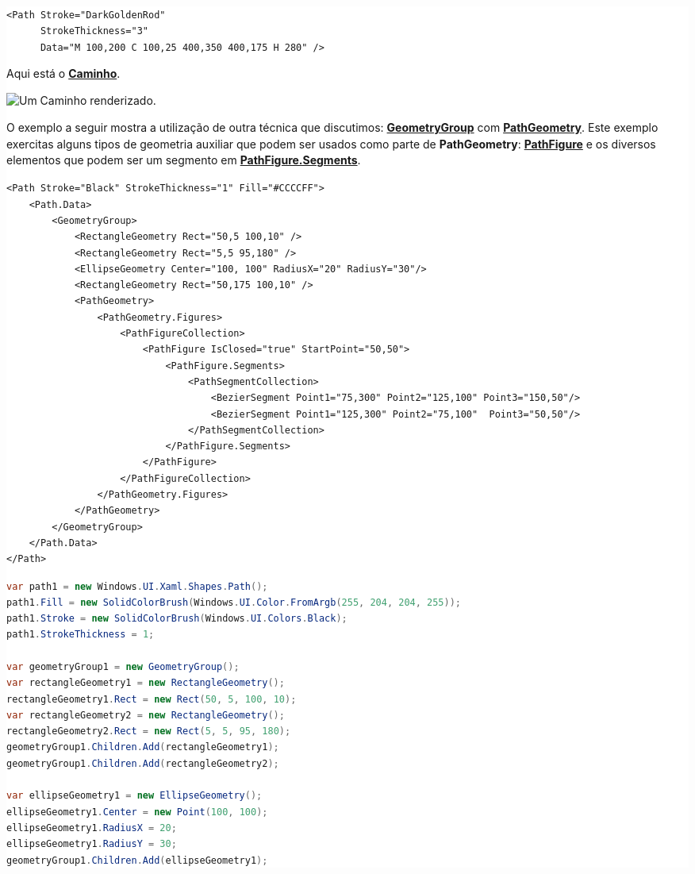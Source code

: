 ```xaml
<Path Stroke="DarkGoldenRod" 
      StrokeThickness="3"
      Data="M 100,200 C 100,25 400,350 400,175 H 280" />
```

Aqui está o [**Caminho**](/uwp/api/Windows.UI.Xaml.Shapes.Path).

![Um Caminho renderizado.](images/shapes-path.jpg)

O exemplo a seguir mostra a utilização de outra técnica que discutimos: [**GeometryGroup**](https://msdn.microsoft.com/library/windows/apps/windows.ui.xaml.media.geometrygroup) com [**PathGeometry**](https://msdn.microsoft.com/library/windows/apps/BR210168). Este exemplo exercitas alguns tipos de geometria auxiliar que podem ser usados como parte de **PathGeometry**: [**PathFigure**](https://msdn.microsoft.com/library/windows/apps/BR210143) e os diversos elementos que podem ser um segmento em [**PathFigure.Segments**](https://msdn.microsoft.com/library/windows/apps/BR210164).

```xaml
<Path Stroke="Black" StrokeThickness="1" Fill="#CCCCFF">
    <Path.Data>
        <GeometryGroup>
            <RectangleGeometry Rect="50,5 100,10" />
            <RectangleGeometry Rect="5,5 95,180" />
            <EllipseGeometry Center="100, 100" RadiusX="20" RadiusY="30"/>
            <RectangleGeometry Rect="50,175 100,10" />
            <PathGeometry>
                <PathGeometry.Figures>
                    <PathFigureCollection>
                        <PathFigure IsClosed="true" StartPoint="50,50">
                            <PathFigure.Segments>
                                <PathSegmentCollection>
                                    <BezierSegment Point1="75,300" Point2="125,100" Point3="150,50"/>
                                    <BezierSegment Point1="125,300" Point2="75,100"  Point3="50,50"/>
                                </PathSegmentCollection>
                            </PathFigure.Segments>
                        </PathFigure>
                    </PathFigureCollection>
                </PathGeometry.Figures>
            </PathGeometry>
        </GeometryGroup>
    </Path.Data>
</Path>
```

```csharp
var path1 = new Windows.UI.Xaml.Shapes.Path();
path1.Fill = new SolidColorBrush(Windows.UI.Color.FromArgb(255, 204, 204, 255));
path1.Stroke = new SolidColorBrush(Windows.UI.Colors.Black);
path1.StrokeThickness = 1;

var geometryGroup1 = new GeometryGroup();
var rectangleGeometry1 = new RectangleGeometry();
rectangleGeometry1.Rect = new Rect(50, 5, 100, 10);
var rectangleGeometry2 = new RectangleGeometry();
rectangleGeometry2.Rect = new Rect(5, 5, 95, 180);
geometryGroup1.Children.Add(rectangleGeometry1);
geometryGroup1.Children.Add(rectangleGeometry2);

var ellipseGeometry1 = new EllipseGeometry();
ellipseGeometry1.Center = new Point(100, 100);
ellipseGeometry1.RadiusX = 20;
ellipseGeometry1.RadiusY = 30;
geometryGroup1.Children.Add(ellipseGeometry1);

```